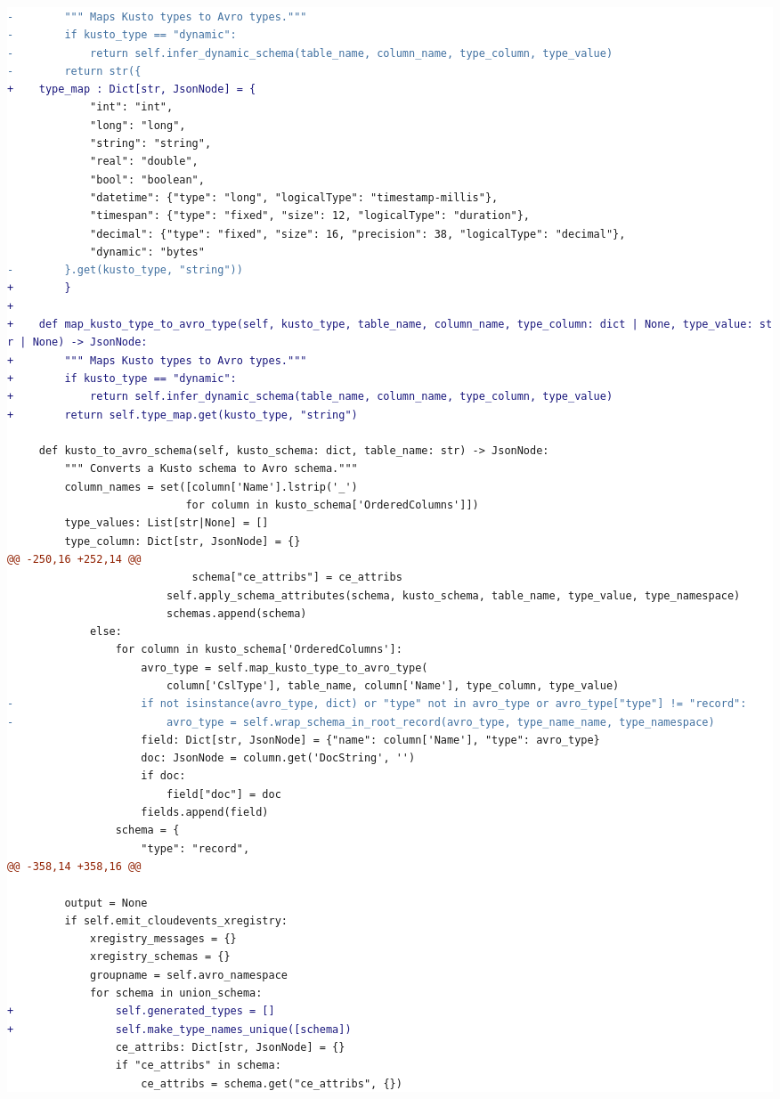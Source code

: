 ```diff
-        """ Maps Kusto types to Avro types."""
-        if kusto_type == "dynamic":
-            return self.infer_dynamic_schema(table_name, column_name, type_column, type_value)
-        return str({
+    type_map : Dict[str, JsonNode] = {
             "int": "int", 
             "long": "long", 
             "string": "string",
             "real": "double", 
             "bool": "boolean",
             "datetime": {"type": "long", "logicalType": "timestamp-millis"},
             "timespan": {"type": "fixed", "size": 12, "logicalType": "duration"},
             "decimal": {"type": "fixed", "size": 16, "precision": 38, "logicalType": "decimal"},
             "dynamic": "bytes"
-        }.get(kusto_type, "string"))
+        }
+    
+    def map_kusto_type_to_avro_type(self, kusto_type, table_name, column_name, type_column: dict | None, type_value: str | None) -> JsonNode:
+        """ Maps Kusto types to Avro types."""
+        if kusto_type == "dynamic":
+            return self.infer_dynamic_schema(table_name, column_name, type_column, type_value)
+        return self.type_map.get(kusto_type, "string")
 
     def kusto_to_avro_schema(self, kusto_schema: dict, table_name: str) -> JsonNode:
         """ Converts a Kusto schema to Avro schema."""
         column_names = set([column['Name'].lstrip('_')
                            for column in kusto_schema['OrderedColumns']])
         type_values: List[str|None] = []
         type_column: Dict[str, JsonNode] = {}
@@ -250,16 +252,14 @@
                             schema["ce_attribs"] = ce_attribs
                         self.apply_schema_attributes(schema, kusto_schema, table_name, type_value, type_namespace)
                         schemas.append(schema)
             else:
                 for column in kusto_schema['OrderedColumns']:
                     avro_type = self.map_kusto_type_to_avro_type(
                         column['CslType'], table_name, column['Name'], type_column, type_value)
-                    if not isinstance(avro_type, dict) or "type" not in avro_type or avro_type["type"] != "record":
-                        avro_type = self.wrap_schema_in_root_record(avro_type, type_name_name, type_namespace)
                     field: Dict[str, JsonNode] = {"name": column['Name'], "type": avro_type}
                     doc: JsonNode = column.get('DocString', '')
                     if doc:
                         field["doc"] = doc
                     fields.append(field)
                 schema = {
                     "type": "record",
@@ -358,14 +358,16 @@
 
         output = None
         if self.emit_cloudevents_xregistry:
             xregistry_messages = {}
             xregistry_schemas = {}
             groupname = self.avro_namespace
             for schema in union_schema:
+                self.generated_types = []
+                self.make_type_names_unique([schema])
                 ce_attribs: Dict[str, JsonNode] = {}
                 if "ce_attribs" in schema:
                     ce_attribs = schema.get("ce_attribs", {})
```